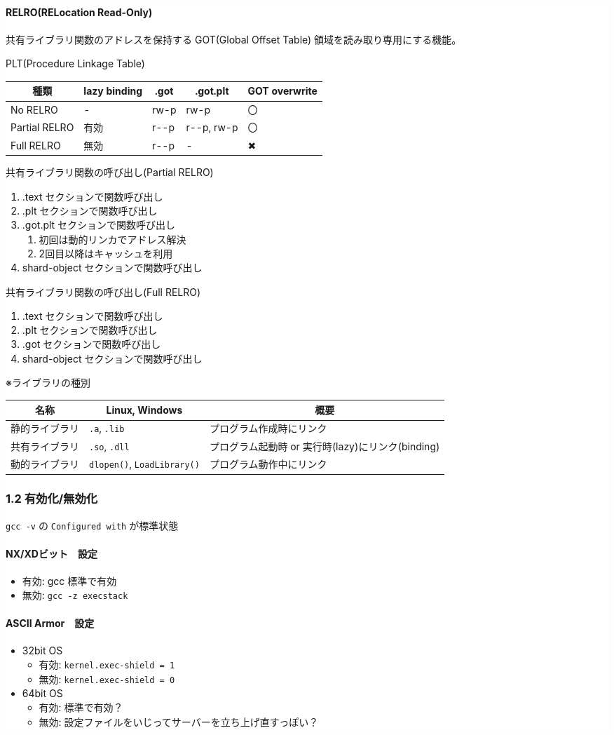 #### RELRO(RELocation Read-Only)

共有ライブラリ関数のアドレスを保持する GOT(Global Offset Table) 領域を読み取り専用にする機能。

PLT(Procedure Linkage Table)

| 種類 | lazy binding | .got | .got.plt | GOT overwrite |
|---|---|---|---|---|
| No RELRO | - | rw-p | rw-p | 〇 |
| Partial RELRO | 有効 | r--p | r--p, rw-p | 〇 |
| Full RELRO | 無効 | r--p | - | ✖ |

共有ライブラリ関数の呼び出し(Partial RELRO)

1. .text セクションで関数呼び出し
2. .plt セクションで関数呼び出し
3. .got.plt セクションで関数呼び出し
   1. 初回は動的リンカでアドレス解決
   2. 2回目以降はキャッシュを利用
4. shard-object セクションで関数呼び出し

共有ライブラリ関数の呼び出し(Full RELRO)

1. .text セクションで関数呼び出し
2. .plt セクションで関数呼び出し
3. .got セクションで関数呼び出し
4. shard-object セクションで関数呼び出し

※ライブラリの種別

| 名称 | Linux, Windows	| 概要 |
|---|---|---|
| 静的ライブラリ | `.a`,  `.lib` | プログラム作成時にリンク |
| 共有ライブラリ | `.so`, `.dll` | プログラム起動時 or 実行時(lazy)にリンク(binding) |
| 動的ライブラリ | `dlopen()`, `LoadLibrary()` | プログラム動作中にリンク |


### 1.2 有効化/無効化

`gcc -v` の `Configured with` が標準状態

#### NX/XDビット　設定

- 有効: gcc 標準で有効
- 無効: `gcc -z execstack`

#### ASCII Armor　設定

- 32bit OS
  - 有効: `kernel.exec-shield = 1`
  - 無効: `kernel.exec-shield = 0`
- 64bit OS
  - 有効: 標準で有効？
  - 無効: 設定ファイルをいじってサーバーを立ち上げ直すっぽい？
